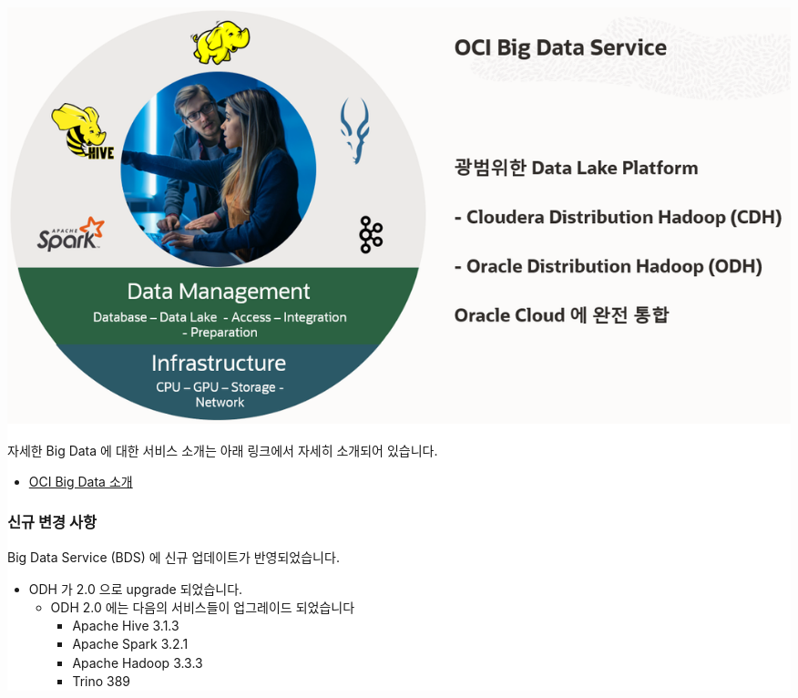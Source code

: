 ![](/assets/img/database/2022/05/05_oci_database_releasenote_bigdata_main.png)

자세한 Big Data 에 대한 서비스 소개는 아래 링크에서 자세히 소개되어 있습니다.

* [OCI Big Data 소개](/_posts/blog/dataplatform/2022-10-07-oracle-bigdata-service-overview.md)

### 신규 변경 사항

Big Data Service (BDS) 에 신규 업데이트가 반영되었습니다.

* ODH 가 2.0 으로 upgrade 되었습니다.
    * ODH 2.0 에는 다음의 서비스들이 업그레이드 되었습니다
        * Apache Hive 3.1.3
        * Apache Spark 3.2.1
        * Apache Hadoop 3.3.3
        * Trino 389